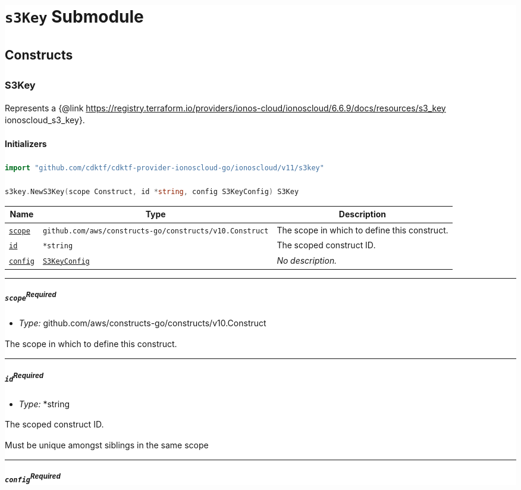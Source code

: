 # `s3Key` Submodule <a name="`s3Key` Submodule" id="@cdktf/provider-ionoscloud.s3Key"></a>

## Constructs <a name="Constructs" id="Constructs"></a>

### S3Key <a name="S3Key" id="@cdktf/provider-ionoscloud.s3Key.S3Key"></a>

Represents a {@link https://registry.terraform.io/providers/ionos-cloud/ionoscloud/6.6.9/docs/resources/s3_key ionoscloud_s3_key}.

#### Initializers <a name="Initializers" id="@cdktf/provider-ionoscloud.s3Key.S3Key.Initializer"></a>

```go
import "github.com/cdktf/cdktf-provider-ionoscloud-go/ionoscloud/v11/s3key"

s3key.NewS3Key(scope Construct, id *string, config S3KeyConfig) S3Key
```

| **Name** | **Type** | **Description** |
| --- | --- | --- |
| <code><a href="#@cdktf/provider-ionoscloud.s3Key.S3Key.Initializer.parameter.scope">scope</a></code> | <code>github.com/aws/constructs-go/constructs/v10.Construct</code> | The scope in which to define this construct. |
| <code><a href="#@cdktf/provider-ionoscloud.s3Key.S3Key.Initializer.parameter.id">id</a></code> | <code>*string</code> | The scoped construct ID. |
| <code><a href="#@cdktf/provider-ionoscloud.s3Key.S3Key.Initializer.parameter.config">config</a></code> | <code><a href="#@cdktf/provider-ionoscloud.s3Key.S3KeyConfig">S3KeyConfig</a></code> | *No description.* |

---

##### `scope`<sup>Required</sup> <a name="scope" id="@cdktf/provider-ionoscloud.s3Key.S3Key.Initializer.parameter.scope"></a>

- *Type:* github.com/aws/constructs-go/constructs/v10.Construct

The scope in which to define this construct.

---

##### `id`<sup>Required</sup> <a name="id" id="@cdktf/provider-ionoscloud.s3Key.S3Key.Initializer.parameter.id"></a>

- *Type:* *string

The scoped construct ID.

Must be unique amongst siblings in the same scope

---

##### `config`<sup>Required</sup> <a name="config" id="@cdktf/provider-ionoscloud.s3Key.S3Key.Initializer.parameter.config"></a>
